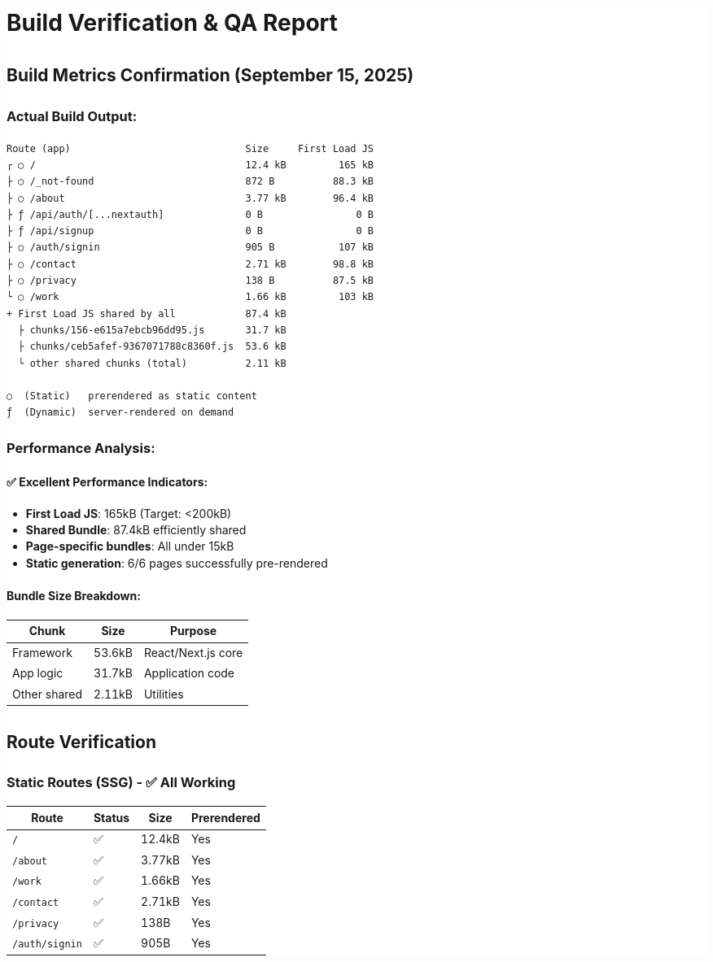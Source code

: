 
# Build Verification & QA Report

## Build Metrics Confirmation (September 15, 2025)

### Actual Build Output:
```
Route (app)                              Size     First Load JS
┌ ○ /                                    12.4 kB         165 kB
├ ○ /_not-found                          872 B          88.3 kB
├ ○ /about                               3.77 kB        96.4 kB
├ ƒ /api/auth/[...nextauth]              0 B                0 B
├ ƒ /api/signup                          0 B                0 B
├ ○ /auth/signin                         905 B           107 kB
├ ○ /contact                             2.71 kB        98.8 kB
├ ○ /privacy                             138 B          87.5 kB
└ ○ /work                                1.66 kB         103 kB
+ First Load JS shared by all            87.4 kB
  ├ chunks/156-e615a7ebcb96dd95.js       31.7 kB
  ├ chunks/ceb5afef-9367071788c8360f.js  53.6 kB
  └ other shared chunks (total)          2.11 kB

○  (Static)   prerendered as static content
ƒ  (Dynamic)  server-rendered on demand
```

### Performance Analysis:

#### ✅ Excellent Performance Indicators:
- **First Load JS**: 165kB (Target: <200kB) 
- **Shared Bundle**: 87.4kB efficiently shared
- **Page-specific bundles**: All under 15kB
- **Static generation**: 6/6 pages successfully pre-rendered

#### Bundle Size Breakdown:
| Chunk | Size | Purpose |
|-------|------|---------|
| Framework | 53.6kB | React/Next.js core |
| App logic | 31.7kB | Application code |
| Other shared | 2.11kB | Utilities |

## Route Verification

### Static Routes (SSG) - ✅ All Working
| Route | Status | Size | Prerendered |
|-------|---------|------|-------------|
| `/` | ✅ | 12.4kB | Yes |
| `/about` | ✅ | 3.77kB | Yes |
| `/work` | ✅ | 1.66kB | Yes |
| `/contact` | ✅ | 2.71kB | Yes |
| `/privacy` | ✅ | 138B | Yes |
| `/auth/signin` | ✅ | 905B | Yes |
